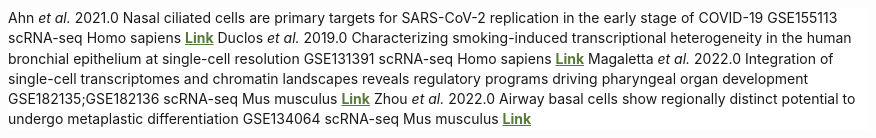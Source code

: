    <tbody>
     <tr>
      <td name="td0">Ahn <i>et al.</i></td>
      <td name="td1">2021.0</td>
      <td name="td2">Nasal ciliated cells are primary targets for SARS-CoV-2 replication in the early stage of COVID-19</td>
      <td name="td3">GSE155113</td>
      <td name="td4">scRNA-seq</td>
      <td name="td5">Homo sapiens</td>
      <td name="td6"><a href="https://www.ncbi.nlm.nih.gov/geo/query/acc.cgi?acc=GSE155113" target="_blank" style="color:#587B39"><b>Link</b></a></td>
    </tr>
   </tbody>
            
   <tbody>
     <tr>
      <td name="td0">Duclos <i>et al.</i></td>
      <td name="td1">2019.0</td>
      <td name="td2">Characterizing smoking-induced transcriptional heterogeneity in the human bronchial epithelium at single-cell resolution</td>
      <td name="td3">GSE131391</td>
      <td name="td4">scRNA-seq</td>
      <td name="td5">Homo sapiens</td>
      <td name="td6"><a href="https://ftp.ncbi.nlm.nih.gov/geo/series/GSE131nnn/GSE131391/suppl/GSE131391_cell_barcodes.txt.gz;https://ftp.ncbi.nlm.nih.gov/geo/series/GSE131nnn/GSE131391/suppl/GSE131391_count_matrix.txt.gz" target="_blank" style="color:#587B39"><b>Link</b></a></td>
    </tr>
   </tbody>
            
   <tbody>
     <tr>
      <td name="td0">Magaletta <i>et al.</i></td>
      <td name="td1">2022.0</td>
      <td name="td2">Integration of single-cell transcriptomes and chromatin landscapes reveals regulatory programs driving pharyngeal organ development</td>
      <td name="td3">GSE182135;GSE182136</td>
      <td name="td4">scRNA-seq</td>
      <td name="td5">Mus musculus</td>
      <td name="td6"><a href="https://www.ncbi.nlm.nih.gov/geo/download/?acc=GSE182135&format=file;https://www.ncbi.nlm.nih.gov/geo/download/?acc=GSE182136&format=file" target="_blank" style="color:#587B39"><b>Link</b></a></td>
    </tr>
   </tbody>
            
   <tbody>
     <tr>
      <td name="td0">Zhou <i>et al.</i></td>
      <td name="td1">2022.0</td>
      <td name="td2">Airway basal cells show regionally distinct potential to undergo metaplastic differentiation</td>
      <td name="td3">GSE134064</td>
      <td name="td4">scRNA-seq</td>
      <td name="td5">Mus musculus</td>
      <td name="td6"><a href="https://www.ncbi.nlm.nih.gov/geo/download/?acc=GSE134064&format=file" target="_blank" style="color:#587B39"><b>Link</b></a></td>
    </tr>
   </tbody>
            